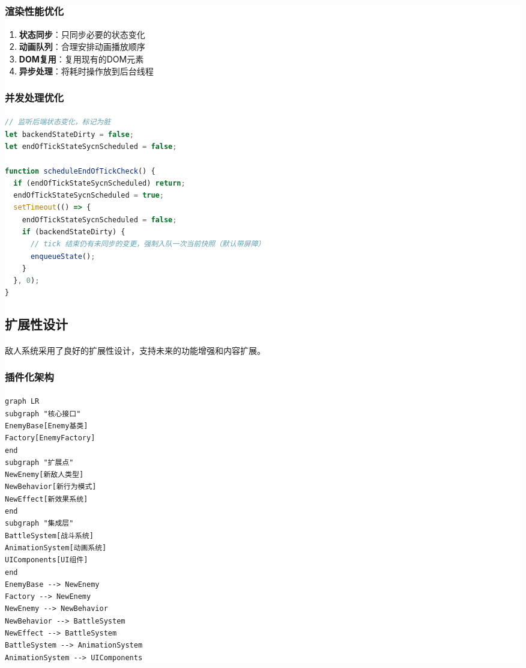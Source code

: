 ### 渲染性能优化

1. **状态同步**：只同步必要的状态变化
2. **动画队列**：合理安排动画播放顺序
3. **DOM复用**：复用现有的DOM元素
4. **异步处理**：将耗时操作放到后台线程

### 并发处理优化

```javascript
// 监听后端状态变化，标记为脏
let backendStateDirty = false;
let endOfTickStateSycnScheduled = false;

function scheduleEndOfTickCheck() {
  if (endOfTickStateSycnScheduled) return;
  endOfTickStateSycnScheduled = true;
  setTimeout(() => {
    endOfTickStateSycnScheduled = false;
    if (backendStateDirty) {
      // tick 结束仍有未同步的变更，强制入队一次当前快照（默认带屏障）
      enqueueState();
    }
  }, 0);
}
```

## 扩展性设计

敌人系统采用了良好的扩展性设计，支持未来的功能增强和内容扩展。

### 插件化架构

```mermaid
graph LR
subgraph "核心接口"
EnemyBase[Enemy基类]
Factory[EnemyFactory]
end
subgraph "扩展点"
NewEnemy[新敌人类型]
NewBehavior[新行为模式]
NewEffect[新效果系统]
end
subgraph "集成层"
BattleSystem[战斗系统]
AnimationSystem[动画系统]
UIComponents[UI组件]
end
EnemyBase --> NewEnemy
Factory --> NewEnemy
NewEnemy --> NewBehavior
NewBehavior --> BattleSystem
NewEffect --> BattleSystem
BattleSystem --> AnimationSystem
AnimationSystem --> UIComponents
```
